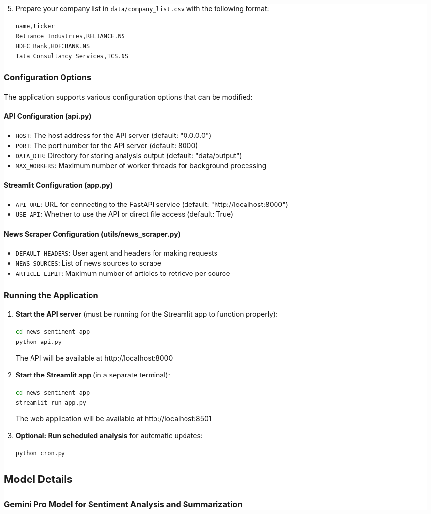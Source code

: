 5. Prepare your company list in `data/company_list.csv` with the following format:
   ```csv
   name,ticker
   Reliance Industries,RELIANCE.NS
   HDFC Bank,HDFCBANK.NS
   Tata Consultancy Services,TCS.NS
   ```

### Configuration Options

The application supports various configuration options that can be modified:

#### API Configuration (api.py)

- `HOST`: The host address for the API server (default: "0.0.0.0")
- `PORT`: The port number for the API server (default: 8000)
- `DATA_DIR`: Directory for storing analysis output (default: "data/output")
- `MAX_WORKERS`: Maximum number of worker threads for background processing

#### Streamlit Configuration (app.py)

- `API_URL`: URL for connecting to the FastAPI service (default: "http://localhost:8000")
- `USE_API`: Whether to use the API or direct file access (default: True)

#### News Scraper Configuration (utils/news_scraper.py)

- `DEFAULT_HEADERS`: User agent and headers for making requests
- `NEWS_SOURCES`: List of news sources to scrape
- `ARTICLE_LIMIT`: Maximum number of articles to retrieve per source

### Running the Application

1. **Start the API server** (must be running for the Streamlit app to function properly):
   ```bash
   cd news-sentiment-app
   python api.py
   ```
   The API will be available at http://localhost:8000

2. **Start the Streamlit app** (in a separate terminal):
   ```bash
   cd news-sentiment-app
   streamlit run app.py
   ```
   The web application will be available at http://localhost:8501

3. **Optional: Run scheduled analysis** for automatic updates:
   ```bash
   python cron.py
   ```

## Model Details

### Gemini Pro Model for Sentiment Analysis and Summarization
